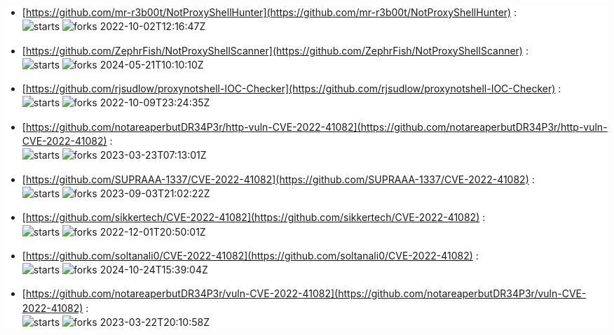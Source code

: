 - [https://github.com/mr-r3b00t/NotProxyShellHunter](https://github.com/mr-r3b00t/NotProxyShellHunter) :  
![starts](https://img.shields.io/github/stars/mr-r3b00t/NotProxyShellHunter.svg) 
![forks](https://img.shields.io/github/forks/mr-r3b00t/NotProxyShellHunter.svg) 
2022-10-02T12:16:47Z

- [https://github.com/ZephrFish/NotProxyShellScanner](https://github.com/ZephrFish/NotProxyShellScanner) :  
![starts](https://img.shields.io/github/stars/ZephrFish/NotProxyShellScanner.svg) 
![forks](https://img.shields.io/github/forks/ZephrFish/NotProxyShellScanner.svg) 
2024-05-21T10:10:10Z

- [https://github.com/rjsudlow/proxynotshell-IOC-Checker](https://github.com/rjsudlow/proxynotshell-IOC-Checker) :  
![starts](https://img.shields.io/github/stars/rjsudlow/proxynotshell-IOC-Checker.svg) 
![forks](https://img.shields.io/github/forks/rjsudlow/proxynotshell-IOC-Checker.svg) 
2022-10-09T23:24:35Z

- [https://github.com/notareaperbutDR34P3r/http-vuln-CVE-2022-41082](https://github.com/notareaperbutDR34P3r/http-vuln-CVE-2022-41082) :  
![starts](https://img.shields.io/github/stars/notareaperbutDR34P3r/http-vuln-CVE-2022-41082.svg) 
![forks](https://img.shields.io/github/forks/notareaperbutDR34P3r/http-vuln-CVE-2022-41082.svg) 
2023-03-23T07:13:01Z

- [https://github.com/SUPRAAA-1337/CVE-2022-41082](https://github.com/SUPRAAA-1337/CVE-2022-41082) :  
![starts](https://img.shields.io/github/stars/SUPRAAA-1337/CVE-2022-41082.svg) 
![forks](https://img.shields.io/github/forks/SUPRAAA-1337/CVE-2022-41082.svg) 
2023-09-03T21:02:22Z

- [https://github.com/sikkertech/CVE-2022-41082](https://github.com/sikkertech/CVE-2022-41082) :  
![starts](https://img.shields.io/github/stars/sikkertech/CVE-2022-41082.svg) 
![forks](https://img.shields.io/github/forks/sikkertech/CVE-2022-41082.svg) 
2022-12-01T20:50:01Z

- [https://github.com/soltanali0/CVE-2022-41082](https://github.com/soltanali0/CVE-2022-41082) :  
![starts](https://img.shields.io/github/stars/soltanali0/CVE-2022-41082.svg) 
![forks](https://img.shields.io/github/forks/soltanali0/CVE-2022-41082.svg) 
2024-10-24T15:39:04Z

- [https://github.com/notareaperbutDR34P3r/vuln-CVE-2022-41082](https://github.com/notareaperbutDR34P3r/vuln-CVE-2022-41082) :  
![starts](https://img.shields.io/github/stars/notareaperbutDR34P3r/vuln-CVE-2022-41082.svg) 
![forks](https://img.shields.io/github/forks/notareaperbutDR34P3r/vuln-CVE-2022-41082.svg) 
2023-03-22T20:10:58Z
